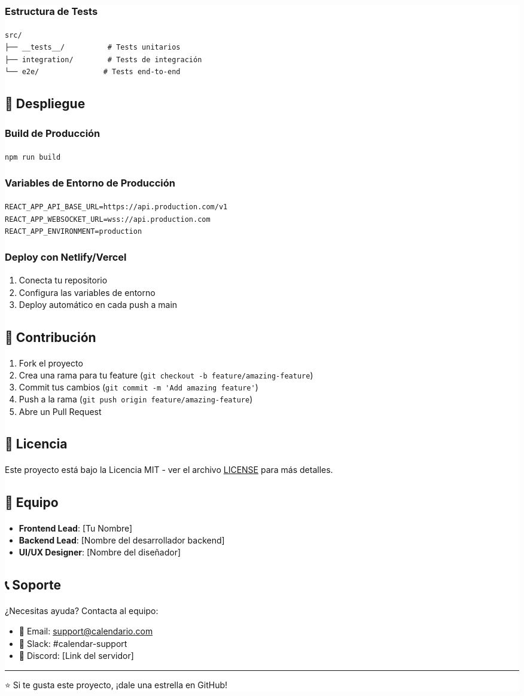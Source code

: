 ### Estructura de Tests
```
src/
├── __tests__/          # Tests unitarios
├── integration/        # Tests de integración
└── e2e/               # Tests end-to-end
```

## 🚀 Despliegue

### Build de Producción
```bash
npm run build
```

### Variables de Entorno de Producción
```env
REACT_APP_API_BASE_URL=https://api.production.com/v1
REACT_APP_WEBSOCKET_URL=wss://api.production.com
REACT_APP_ENVIRONMENT=production
```

### Deploy con Netlify/Vercel
1. Conecta tu repositorio
2. Configura las variables de entorno
3. Deploy automático en cada push a main

## 🤝 Contribución

1. Fork el proyecto
2. Crea una rama para tu feature (`git checkout -b feature/amazing-feature`)
3. Commit tus cambios (`git commit -m 'Add amazing feature'`)
4. Push a la rama (`git push origin feature/amazing-feature`)
5. Abre un Pull Request

## 📝 Licencia

Este proyecto está bajo la Licencia MIT - ver el archivo [LICENSE](LICENSE) para más detalles.

## 👥 Equipo

- **Frontend Lead**: [Tu Nombre]
- **Backend Lead**: [Nombre del desarrollador backend]
- **UI/UX Designer**: [Nombre del diseñador]

## 📞 Soporte

¿Necesitas ayuda? Contacta al equipo:
- 📧 Email: support@calendario.com
- 💬 Slack: #calendar-support
- 📱 Discord: [Link del servidor]

---

⭐ Si te gusta este proyecto, ¡dale una estrella en GitHub!